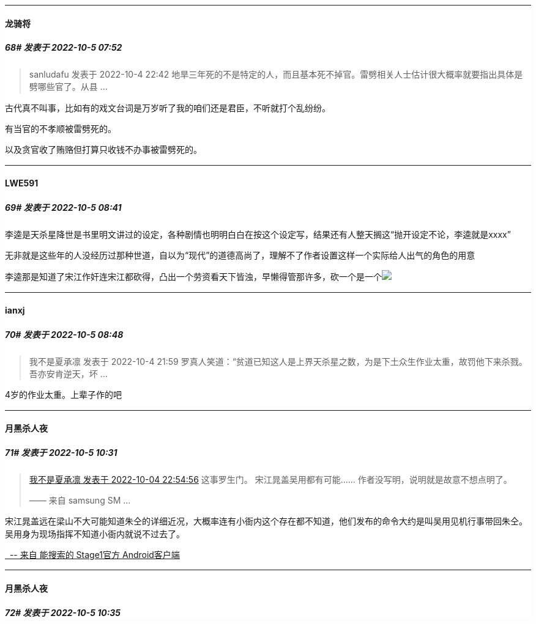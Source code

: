 *****

####  龙骑将  
##### 68#       发表于 2022-10-5 07:52

<blockquote>sanludafu 发表于 2022-10-4 22:42
地旱三年死的不是特定的人，而且基本死不掉官。雷劈相关人士估计很大概率就要指出具体是劈哪些官了。从县 ...</blockquote>
古代真不叫事，比如有的戏文台词是万岁听了我的咱们还是君臣，不听就打个乱纷纷。

有当官的不孝顺被雷劈死的。

以及贪官收了贿赂但打算只收钱不办事被雷劈死的。



*****

####  LWE591  
##### 69#       发表于 2022-10-5 08:41

李逵是天杀星降世是书里明文讲过的设定，各种剧情也明明白白在按这个设定写，结果还有人整天搁这“抛开设定不论，李逵就是xxxx”

无非就是这些年的人没经历过那种世道，自以为“现代”的道德高尚了，理解不了作者设置这样一个实际给人出气的角色的用意

李逵那是知道了宋江作奸连宋江都砍得，凸出一个劳资看天下皆浊，早懒得管那许多，砍一个是一个<img src="https://static.saraba1st.com/image/smiley/face2017/067.png" referrerpolicy="no-referrer">



*****

####  ianxj  
##### 70#       发表于 2022-10-5 08:48

<blockquote>我不是夏承凛 发表于 2022-10-4 21:59
罗真人笑道：“贫道已知这人是上界天杀星之数，为是下土众生作业太重，故罚他下来杀戮。吾亦安肯逆天，坏 ...</blockquote>
4岁的作业太重。上辈子作的吧



*****

####  月黑杀人夜  
##### 71#       发表于 2022-10-5 10:31

<blockquote><a href="httphttps://bbs.saraba1st.com/2b/forum.php?mod=redirect&amp;goto=findpost&amp;pid=57761956&amp;ptid=2098064" target="_blank">我不是夏承凛 发表于 2022-10-04 22:54:56</a>
这事罗生门。
宋江晁盖吴用都有可能……
作者没写明，说明就是故意不想点明了。

—— 来自 samsung SM ...</blockquote>宋江晁盖远在梁山不大可能知道朱仝的详细近况，大概率连有小衙内这个存在都不知道，他们发布的命令大约是叫吴用见机行事带回朱仝。
吴用身为现场指挥不知道小衙内就说不过去了。

[  -- 来自 能搜索的 Stage1官方 Android客户端](https://www.coolapk.com/apk/140634)

*****

####  月黑杀人夜  
##### 72#       发表于 2022-10-5 10:35
